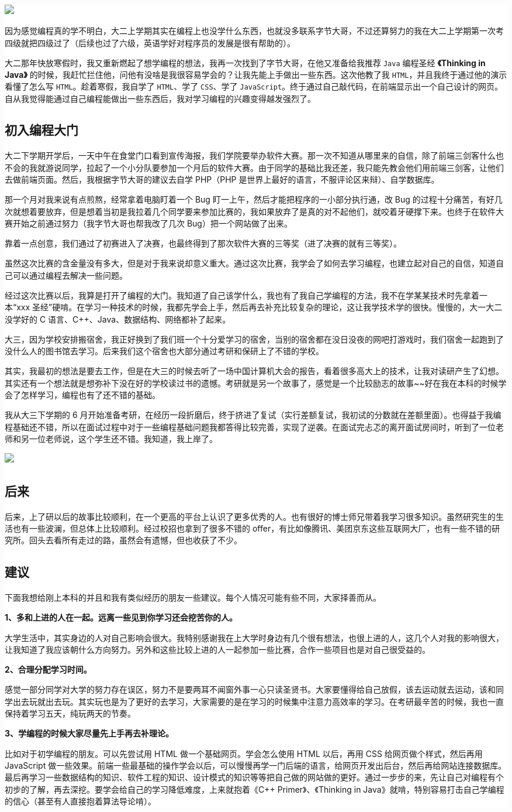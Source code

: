 ![](http://cdn.tobebetterjavaer.com/tobebetterjavaer/images/nice-article/weixin-zhongymxsxl-35767282-f094-4078-a566-4c51da27a2dc.jpg)

因为感觉编程真的学不明白，大二上学期其实在编程上也没学什么东西，也就没多联系字节大哥，不过还算努力的我在大二上学期第一次考四级就把四级过了（后续也过了六级，英语学好对程序员的发展是很有帮助的）。

大二那年快放寒假时，我又重新燃起了想学编程的想法，我再一次找到了字节大哥，在他又准备给我推荐 `Java` 编程圣经 **《Thinking in Java》** 的时候，我赶忙拦住他，问他有没啥是我很容易学会的？让我先能上手做出一些东西。这次他教了我 `HTML`，并且我终于通过他的演示看懂了怎么写 `HTML`。趁着寒假，我自学了 `HTML`、学了 `CSS`、学了 `JavaScript`。终于通过自己敲代码，在前端显示出一个自己设计的网页。自从我觉得能通过自己编程能做出一些东西后，我对学习编程的兴趣变得越发强烈了。

初入编程大门
------

大二下学期开学后，一天中午在食堂门口看到宣传海报，我们学院要举办软件大赛。那一次不知道从哪里来的自信，除了前端三剑客什么也不会的我就游说同学，拉起了一个小分队要参加一个月后的软件大赛。由于同学的基础比我还差，我只能先教会他们用前端三剑客，让他们去做前端页面。然后，我根据字节大哥的建议去自学 PHP（PHP 是世界上最好的语言，不服评论区来辩）、自学数据库。

那一个月对我来说有点煎熬，经常拿着电脑盯着一个 Bug 盯一上午，然后才能把程序的一小部分执行通，改 Bug 的过程十分痛苦，有好几次就想着要放弃，但是想着当初是我拉着几个同学要来参加比赛的，我如果放弃了是真的对不起他们，就咬着牙硬撑下来。也终于在软件大赛开始之前通过努力（我字节大哥也帮我改了几次 Bug）把一个网站做了出来。

靠着一点创意，我们通过了初赛进入了决赛，也最终得到了那次软件大赛的三等奖（进了决赛的就有三等奖）。

虽然这次比赛的含金量没有多大，但是对于我来说却意义重大。通过这次比赛，我学会了如何去学习编程，也建立起对自己的自信，知道自己可以通过编程去解决一些问题。

经过这次比赛以后，我算是打开了编程的大门。我知道了自己该学什么，我也有了我自己学编程的方法，我不在学某某技术时先拿着一本“xxx 圣经”硬啃。在学习一种技术的时候，我都先学会上手，然后再去补充比较复杂的理论，这让我学技术学的很快。慢慢的，大一大二没学好的 C 语言、C++、Java、数据结构、网络都补了起来。

大三，因为学校安排搬宿舍，我正好换到了我们班一个十分爱学习的宿舍，当别的宿舍都在没日没夜的网吧打游戏时，我们宿舍一起跑到了没什么人的图书馆去学习。后来我们这个宿舍也大部分通过考研和保研上了不错的学校。

其实，我最初的想法是要去工作，但是在大三的时候去听了一场中国计算机大会的报告，看着很多高大上的技术，让我对读研产生了幻想。其实还有一个想法就是想弥补下没在好的学校读过书的遗憾。考研就是另一个故事了，感觉是一个比较励志的故事~~好在我在本科的时候学会了怎样学习，编程也有了还不错的基础。

我从大三下学期的 6 月开始准备考研，在经历一段折磨后，终于挤进了复试（实行差额复试，我初试的分数就在差额里面）。也得益于我编程基础还不错，所以在面试过程中对于一些编程基础问题我都答得比较完善，实现了逆袭。在面试完忐忑的离开面试房间时，听到了一位老师和另一位老师说，这个学生还不错。我知道，我上岸了。

![](http://cdn.tobebetterjavaer.com/tobebetterjavaer/images/nice-article/weixin-zhongymxsxl-81488218-127f-43e4-acae-16598732d4db.jpg)

后来
--

后来，上了研以后的故事比较顺利，在一个更高的平台上认识了更多优秀的人。也有很好的博士师兄带着我学习很多知识。虽然研究生的生活也有一些波澜，但总体上比较顺利。经过校招也拿到了很多不错的 offer，有比如像腾讯、美团京东这些互联网大厂，也有一些不错的研究所。回头去看所有走过的路，虽然会有遗憾，但也收获了不少。

建议
--

下面我想给刚上本科的并且和我有类似经历的朋友一些建议。每个人情况可能有些不同，大家择善而从。

**1、多和上进的人在一起。远离一些见到你学习还会挖苦你的人。**

大学生活中，其实身边的人对自己影响会很大。我特别感谢我在上大学时身边有几个很有想法，也很上进的人，这几个人对我的影响很大，让我知道了我应该朝什么方向努力。另外和这些比较上进的人一起参加一些比赛，合作一些项目也是对自己很受益的。

**2、合理分配学习时间。**

感觉一部分同学对大学的努力存在误区，努力不是要两耳不闻窗外事一心只读圣贤书。大家要懂得给自己放假，该去运动就去运动，该和同学出去玩就出去玩。其实玩也是为了更好的去学习，大家需要的是在学习的时候集中注意力高效率的学习。在考研最辛苦的时候，我也一直保持着学习五天，纯玩两天的节奏。

**3、学编程的时候大家尽量先上手再去补理论。**

比如对于初学编程的朋友。可以先尝试用 HTML 做一个基础网页。学会怎么使用 HTML 以后，再用 CSS 给网页做个样式，然后再用 JavaScript 做一些效果。前端一些最基础的操作学会以后，可以慢慢再学一门后端的语言，给网页开发出后台，然后再给网站连接数据库。最后再学习一些数据结构的知识、软件工程的知识、设计模式的知识等等把自己做的网站做的更好。通过一步步的来，先让自己对编程有个初步的了解，再去深挖。要学会给自己的学习降低难度，上来就抱着《C++ Primer》、《Thinking in Java》就啃，特别容易打击自己学编程的信心（甚至有人直接抱着算法导论啃）。
